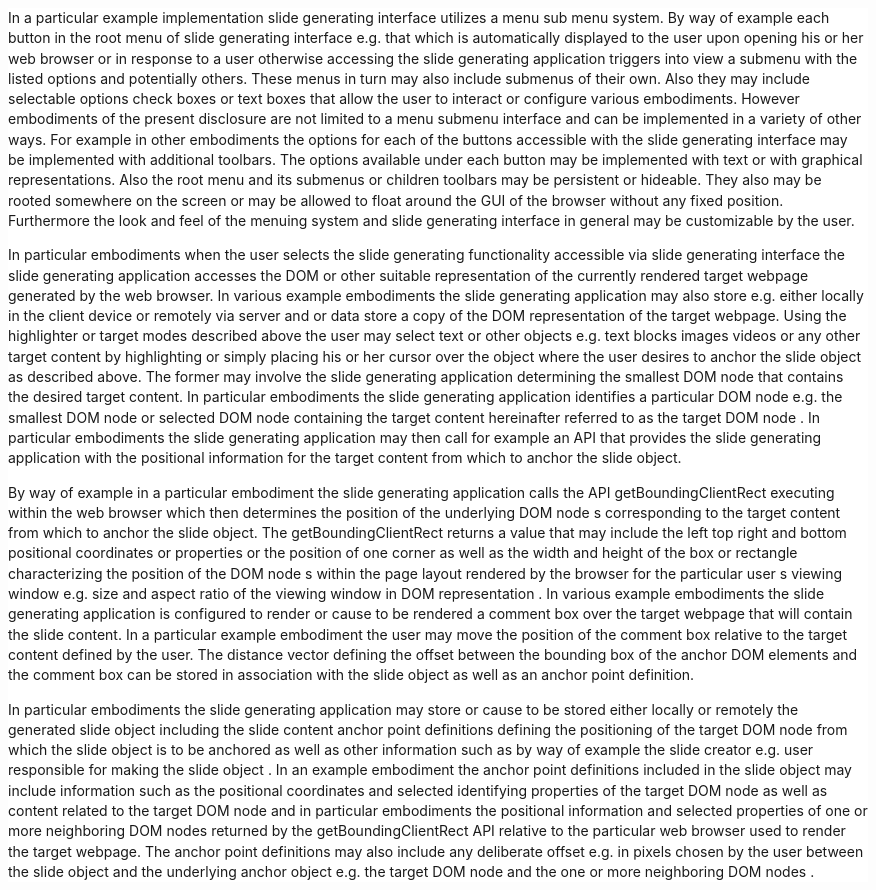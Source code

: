In a particular example implementation slide generating interface utilizes a menu sub menu system. By way of example each button in the root menu of slide generating interface e.g. that which is automatically displayed to the user upon opening his or her web browser or in response to a user otherwise accessing the slide generating application triggers into view a submenu with the listed options and potentially others. These menus in turn may also include submenus of their own. Also they may include selectable options check boxes or text boxes that allow the user to interact or configure various embodiments. However embodiments of the present disclosure are not limited to a menu submenu interface and can be implemented in a variety of other ways. For example in other embodiments the options for each of the buttons accessible with the slide generating interface may be implemented with additional toolbars. The options available under each button may be implemented with text or with graphical representations. Also the root menu and its submenus or children toolbars may be persistent or hideable. They also may be rooted somewhere on the screen or may be allowed to float around the GUI of the browser without any fixed position. Furthermore the look and feel of the menuing system and slide generating interface in general may be customizable by the user.

In particular embodiments when the user selects the slide generating functionality accessible via slide generating interface the slide generating application accesses the DOM or other suitable representation of the currently rendered target webpage generated by the web browser. In various example embodiments the slide generating application may also store e.g. either locally in the client device or remotely via server and or data store a copy of the DOM representation of the target webpage. Using the highlighter or target modes described above the user may select text or other objects e.g. text blocks images videos or any other target content by highlighting or simply placing his or her cursor over the object where the user desires to anchor the slide object as described above. The former may involve the slide generating application determining the smallest DOM node that contains the desired target content. In particular embodiments the slide generating application identifies a particular DOM node e.g. the smallest DOM node or selected DOM node containing the target content hereinafter referred to as the target DOM node . In particular embodiments the slide generating application may then call for example an API that provides the slide generating application with the positional information for the target content from which to anchor the slide object.

By way of example in a particular embodiment the slide generating application calls the API getBoundingClientRect executing within the web browser which then determines the position of the underlying DOM node s corresponding to the target content from which to anchor the slide object. The getBoundingClientRect returns a value that may include the left top right and bottom positional coordinates or properties or the position of one corner as well as the width and height of the box or rectangle characterizing the position of the DOM node s within the page layout rendered by the browser for the particular user s viewing window e.g. size and aspect ratio of the viewing window in DOM representation . In various example embodiments the slide generating application is configured to render or cause to be rendered a comment box over the target webpage that will contain the slide content. In a particular example embodiment the user may move the position of the comment box relative to the target content defined by the user. The distance vector defining the offset between the bounding box of the anchor DOM elements and the comment box can be stored in association with the slide object as well as an anchor point definition.

In particular embodiments the slide generating application may store or cause to be stored either locally or remotely the generated slide object including the slide content anchor point definitions defining the positioning of the target DOM node from which the slide object is to be anchored as well as other information such as by way of example the slide creator e.g. user responsible for making the slide object . In an example embodiment the anchor point definitions included in the slide object may include information such as the positional coordinates and selected identifying properties of the target DOM node as well as content related to the target DOM node and in particular embodiments the positional information and selected properties of one or more neighboring DOM nodes returned by the getBoundingClientRect API relative to the particular web browser used to render the target webpage. The anchor point definitions may also include any deliberate offset e.g. in pixels chosen by the user between the slide object and the underlying anchor object e.g. the target DOM node and the one or more neighboring DOM nodes .
